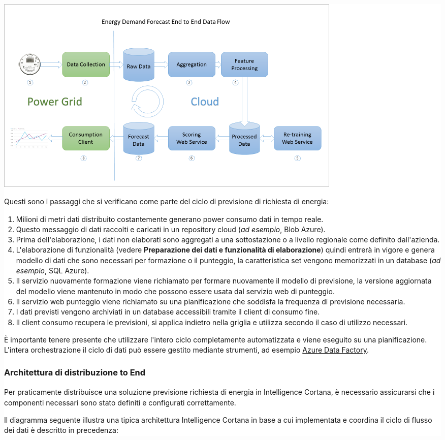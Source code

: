 ![Richiesta di energia previsione flusso di dati to End](media/cortana-analytics-playbook-demand-forecasting-energy/energy-demand-forecase-end-data-flow.png)

Questi sono i passaggi che si verificano come parte del ciclo di previsione di richiesta di energia:
1.  Milioni di metri dati distribuito costantemente generano power consumo dati in tempo reale.
2.  Questo messaggio di dati raccolti e caricati in un repository cloud (*ad esempio*, Blob Azure).
3.  Prima dell'elaborazione, i dati non elaborati sono aggregati a una sottostazione o a livello regionale come definito dall'azienda.
4.  L'elaborazione di funzionalità (vedere **Preparazione dei dati e funzionalità di elaborazione**) quindi entrerà in vigore e genera modello di dati che sono necessari per formazione o il punteggio, la caratteristica set vengono memorizzati in un database (*ad esempio*, SQL Azure).
5.  Il servizio nuovamente formazione viene richiamato per formare nuovamente il modello di previsione, la versione aggiornata del modello viene mantenuto in modo che possono essere usata dal servizio web di punteggio.
6.  Il servizio web punteggio viene richiamato su una pianificazione che soddisfa la frequenza di previsione necessaria.
7.  I dati previsti vengono archiviati in un database accessibili tramite il client di consumo fine.
8.  Il client consumo recupera le previsioni, si applica indietro nella griglia e utilizza secondo il caso di utilizzo necessari.

È importante tenere presente che utilizzare l'intero ciclo completamente automatizzata e viene eseguito su una pianificazione. L'intera orchestrazione il ciclo di dati può essere gestito mediante strumenti, ad esempio [Azure Data Factory](http://azure.microsoft.com/services/data-factory/).

### <a name="end-to-end-deployment-architecture"></a>Architettura di distribuzione to End
Per praticamente distribuisce una soluzione previsione richiesta di energia in Intelligence Cortana, è necessario assicurarsi che i componenti necessari sono stato definiti e configurati correttamente.

Il diagramma seguente illustra una tipica architettura Intelligence Cortana in base a cui implementata e coordina il ciclo di flusso dei dati è descritto in precedenza:
